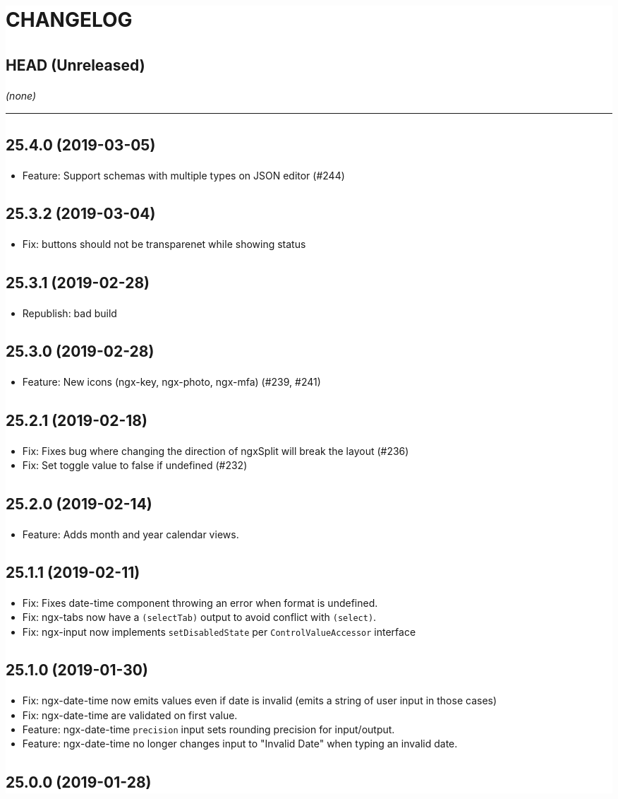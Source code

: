 # CHANGELOG

## HEAD (Unreleased)

_(none)_

---

## 25.4.0 (2019-03-05)

- Feature: Support schemas with multiple types on JSON editor (#244)

## 25.3.2 (2019-03-04)

- Fix: buttons should not be transparenet while showing status

## 25.3.1 (2019-02-28)

- Republish: bad build

## 25.3.0 (2019-02-28)

- Feature: New icons (ngx-key, ngx-photo, ngx-mfa) (#239, #241)

## 25.2.1 (2019-02-18)

- Fix: Fixes bug where changing the direction of ngxSplit will break the layout (#236)
- Fix: Set toggle value to false if undefined (#232)

## 25.2.0 (2019-02-14)

- Feature: Adds month and year calendar views.

## 25.1.1 (2019-02-11)

- Fix: Fixes date-time component throwing an error when format is undefined.
- Fix: ngx-tabs now have a `(selectTab)` output to avoid conflict with `(select)`.
- Fix: ngx-input now implements `setDisabledState` per `ControlValueAccessor` interface

## 25.1.0 (2019-01-30)

- Fix: ngx-date-time now emits values even if date is invalid (emits a string of user input in those cases)
- Fix: ngx-date-time are validated on first value.
- Feature: ngx-date-time `precision` input sets rounding precision for input/output.
- Feature: ngx-date-time no longer changes input to "Invalid Date" when typing an invalid date.

## 25.0.0 (2019-01-28)
